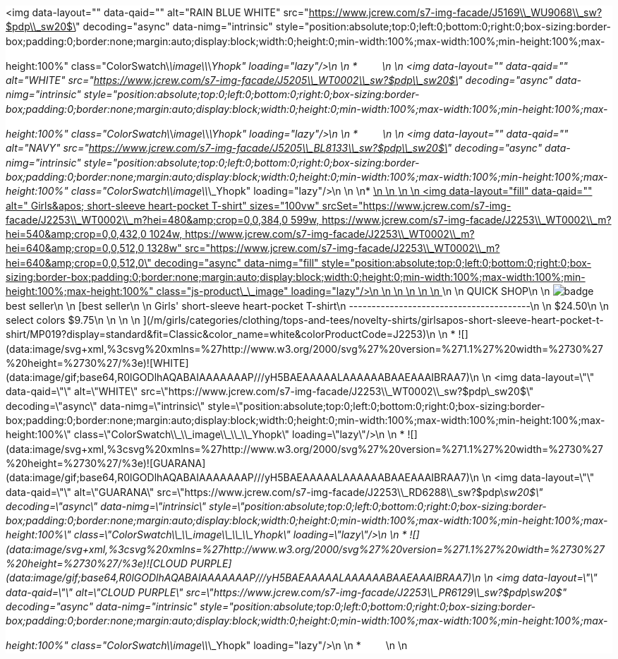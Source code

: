 <img data-layout=\"\" data-qaid=\"\" alt=\"RAIN BLUE WHITE\" src=\"https://www.jcrew.com/s7-img-facade/J5169\\_WU9068\\_sw?$pdp\\_sw20$\" decoding=\"async\" data-nimg=\"intrinsic\" style=\"position:absolute;top:0;left:0;bottom:0;right:0;box-sizing:border-box;padding:0;border:none;margin:auto;display:block;width:0;height:0;min-width:100%;max-width:100%;min-height:100%;max-height:100%\" class=\"ColorSwatch\\_\\_image\\_\\_\\_Yhopk\" loading=\"lazy\"/>\n        \n    *   ![](data:image/svg+xml,%3csvg%20xmlns=%27http://www.w3.org/2000/svg%27%20version=%271.1%27%20width=%2730%27%20height=%2730%27/%3e)![WHITE](data:image/gif;base64,R0lGODlhAQABAIAAAAAAAP///yH5BAEAAAAALAAAAAABAAEAAAIBRAA7)\n        \n        <img data-layout=\"\" data-qaid=\"\" alt=\"WHITE\" src=\"https://www.jcrew.com/s7-img-facade/J5205\\_WT0002\\_sw?$pdp\\_sw20$\" decoding=\"async\" data-nimg=\"intrinsic\" style=\"position:absolute;top:0;left:0;bottom:0;right:0;box-sizing:border-box;padding:0;border:none;margin:auto;display:block;width:0;height:0;min-width:100%;max-width:100%;min-height:100%;max-height:100%\" class=\"ColorSwatch\\_\\_image\\_\\_\\_Yhopk\" loading=\"lazy\"/>\n        \n    *   ![](data:image/svg+xml,%3csvg%20xmlns=%27http://www.w3.org/2000/svg%27%20version=%271.1%27%20width=%2730%27%20height=%2730%27/%3e)![NAVY](data:image/gif;base64,R0lGODlhAQABAIAAAAAAAP///yH5BAEAAAAALAAAAAABAAEAAAIBRAA7)\n        \n        <img data-layout=\"\" data-qaid=\"\" alt=\"NAVY\" src=\"https://www.jcrew.com/s7-img-facade/J5205\\_BL8133\\_sw?$pdp\\_sw20$\" decoding=\"async\" data-nimg=\"intrinsic\" style=\"position:absolute;top:0;left:0;bottom:0;right:0;box-sizing:border-box;padding:0;border:none;margin:auto;display:block;width:0;height:0;min-width:100%;max-width:100%;min-height:100%;max-height:100%\" class=\"ColorSwatch\\_\\_image\\_\\_\\_Yhopk\" loading=\"lazy\"/>\n        \n    \n*   [\n    \n    ![ Girls&apos; short-sleeve heart-pocket T-shirt](data:image/gif;base64,R0lGODlhAQABAIAAAAAAAP///yH5BAEAAAAALAAAAAABAAEAAAIBRAA7)\n    \n    <img data-layout=\"fill\" data-qaid=\"\" alt=\" Girls&amp;apos; short-sleeve heart-pocket T-shirt\" sizes=\"100vw\" srcSet=\"https://www.jcrew.com/s7-img-facade/J2253\\_WT0002\\_m?hei=480&amp;crop=0,0,384,0 599w, https://www.jcrew.com/s7-img-facade/J2253\\_WT0002\\_m?hei=540&amp;crop=0,0,432,0 1024w, https://www.jcrew.com/s7-img-facade/J2253\\_WT0002\\_m?hei=640&amp;crop=0,0,512,0 1328w\" src=\"https://www.jcrew.com/s7-img-facade/J2253\\_WT0002\\_m?hei=640&amp;crop=0,0,512,0\" decoding=\"async\" data-nimg=\"fill\" style=\"position:absolute;top:0;left:0;bottom:0;right:0;box-sizing:border-box;padding:0;border:none;margin:auto;display:block;width:0;height:0;min-width:100%;max-width:100%;min-height:100%;max-height:100%\" class=\"js-product\\_\\_image\" loading=\"lazy\"/>\n    \n    \n    \n    \n    \n    ](/m/girls/categories/clothing/tops-and-tees/novelty-shirts/girlsapos-short-sleeve-heart-pocket-t-shirt/MP019?display=standard&fit=Classic&color_name=white&colorProductCode=J2253)\n    \n    QUICK SHOP\n    \n    ![badge](https://www.jcrew.com/s7-img-facade/TS)best seller\n    \n    [best seller\n    \n    Girls' short-sleeve heart-pocket T-shirt\n    ----------------------------------------\n    \n    $24.50\n    \n    select colors $9.75\n    \n    \n    \n    ](/m/girls/categories/clothing/tops-and-tees/novelty-shirts/girlsapos-short-sleeve-heart-pocket-t-shirt/MP019?display=standard&fit=Classic&color_name=white&colorProductCode=J2253)\n    \n    *   ![](data:image/svg+xml,%3csvg%20xmlns=%27http://www.w3.org/2000/svg%27%20version=%271.1%27%20width=%2730%27%20height=%2730%27/%3e)![WHITE](data:image/gif;base64,R0lGODlhAQABAIAAAAAAAP///yH5BAEAAAAALAAAAAABAAEAAAIBRAA7)\n        \n        <img data-layout=\"\" data-qaid=\"\" alt=\"WHITE\" src=\"https://www.jcrew.com/s7-img-facade/J2253\\_WT0002\\_sw?$pdp\\_sw20$\" decoding=\"async\" data-nimg=\"intrinsic\" style=\"position:absolute;top:0;left:0;bottom:0;right:0;box-sizing:border-box;padding:0;border:none;margin:auto;display:block;width:0;height:0;min-width:100%;max-width:100%;min-height:100%;max-height:100%\" class=\"ColorSwatch\\_\\_image\\_\\_\\_Yhopk\" loading=\"lazy\"/>\n        \n    *   ![](data:image/svg+xml,%3csvg%20xmlns=%27http://www.w3.org/2000/svg%27%20version=%271.1%27%20width=%2730%27%20height=%2730%27/%3e)![GUARANA](data:image/gif;base64,R0lGODlhAQABAIAAAAAAAP///yH5BAEAAAAALAAAAAABAAEAAAIBRAA7)\n        \n        <img data-layout=\"\" data-qaid=\"\" alt=\"GUARANA\" src=\"https://www.jcrew.com/s7-img-facade/J2253\\_RD6288\\_sw?$pdp\\_sw20$\" decoding=\"async\" data-nimg=\"intrinsic\" style=\"position:absolute;top:0;left:0;bottom:0;right:0;box-sizing:border-box;padding:0;border:none;margin:auto;display:block;width:0;height:0;min-width:100%;max-width:100%;min-height:100%;max-height:100%\" class=\"ColorSwatch\\_\\_image\\_\\_\\_Yhopk\" loading=\"lazy\"/>\n        \n    *   ![](data:image/svg+xml,%3csvg%20xmlns=%27http://www.w3.org/2000/svg%27%20version=%271.1%27%20width=%2730%27%20height=%2730%27/%3e)![CLOUD PURPLE](data:image/gif;base64,R0lGODlhAQABAIAAAAAAAP///yH5BAEAAAAALAAAAAABAAEAAAIBRAA7)\n        \n        <img data-layout=\"\" data-qaid=\"\" alt=\"CLOUD PURPLE\" src=\"https://www.jcrew.com/s7-img-facade/J2253\\_PR6129\\_sw?$pdp\\_sw20$\" decoding=\"async\" data-nimg=\"intrinsic\" style=\"position:absolute;top:0;left:0;bottom:0;right:0;box-sizing:border-box;padding:0;border:none;margin:auto;display:block;width:0;height:0;min-width:100%;max-width:100%;min-height:100%;max-height:100%\" class=\"ColorSwatch\\_\\_image\\_\\_\\_Yhopk\" loading=\"lazy\"/>\n        \n    *   ![](data:image/svg+xml,%3csvg%20xmlns=%27http://www.w3.org/2000/svg%27%20version=%271.1%27%20width=%2730%27%20height=%2730%27/%3e)![FROSTY LAVENDER](data:image/gif;base64,R0lGODlhAQABAIAAAAAAAP///yH5BAEAAAAALAAAAAABAAEAAAIBRAA7)\n        \n